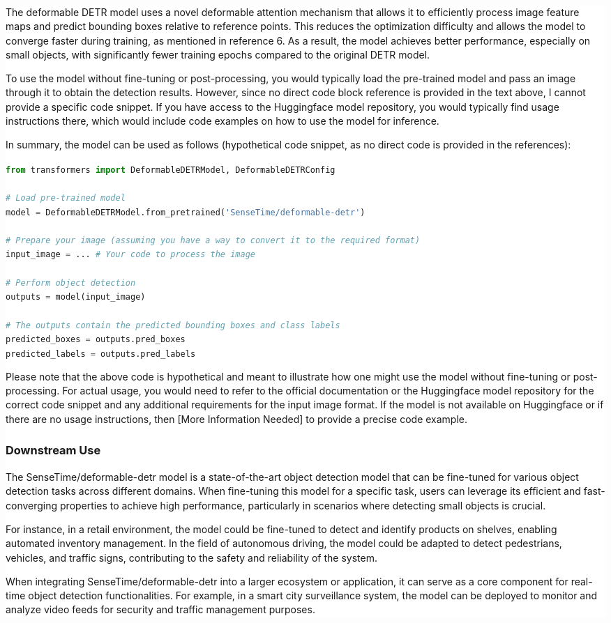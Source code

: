 The deformable DETR model uses a novel deformable attention mechanism that allows it to efficiently process image feature maps and predict bounding boxes relative to reference points. This reduces the optimization difficulty and allows the model to converge faster during training, as mentioned in reference 6. As a result, the model achieves better performance, especially on small objects, with significantly fewer training epochs compared to the original DETR model.

To use the model without fine-tuning or post-processing, you would typically load the pre-trained model and pass an image through it to obtain the detection results. However, since no direct code block reference is provided in the text above, I cannot provide a specific code snippet. If you have access to the Huggingface model repository, you would typically find usage instructions there, which would include code examples on how to use the model for inference.

In summary, the model can be used as follows (hypothetical code snippet, as no direct code is provided in the references):

```python
from transformers import DeformableDETRModel, DeformableDETRConfig

# Load pre-trained model
model = DeformableDETRModel.from_pretrained('SenseTime/deformable-detr')

# Prepare your image (assuming you have a way to convert it to the required format)
input_image = ... # Your code to process the image

# Perform object detection
outputs = model(input_image)

# The outputs contain the predicted bounding boxes and class labels
predicted_boxes = outputs.pred_boxes
predicted_labels = outputs.pred_labels
```

Please note that the above code is hypothetical and meant to illustrate how one might use the model without fine-tuning or post-processing. For actual usage, you would need to refer to the official documentation or the Huggingface model repository for the correct code snippet and any additional requirements for the input image format. If the model is not available on Huggingface or if there are no usage instructions, then [More Information Needed] to provide a precise code example.

### Downstream Use

The SenseTime/deformable-detr model is a state-of-the-art object detection model that can be fine-tuned for various object detection tasks across different domains. When fine-tuning this model for a specific task, users can leverage its efficient and fast-converging properties to achieve high performance, particularly in scenarios where detecting small objects is crucial.

For instance, in a retail environment, the model could be fine-tuned to detect and identify products on shelves, enabling automated inventory management. In the field of autonomous driving, the model could be adapted to detect pedestrians, vehicles, and traffic signs, contributing to the safety and reliability of the system.

When integrating SenseTime/deformable-detr into a larger ecosystem or application, it can serve as a core component for real-time object detection functionalities. For example, in a smart city surveillance system, the model can be deployed to monitor and analyze video feeds for security and traffic management purposes.
